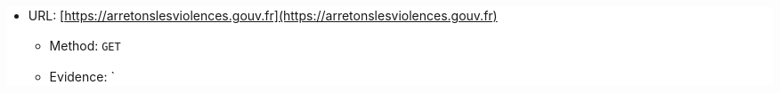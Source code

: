 * URL: [https://arretonslesviolences.gouv.fr](https://arretonslesviolences.gouv.fr)
  
  
  * Method: `GET`
  
  
  * Evidence: `<script>

(function(){
window["bobcmn"] = "1111101110101020000000220000000520000000021389b4c4200000096300000000300000000300000006/TSPD/300000008TSPD_101300000005https3000000b008eeb285a9ab200034e0b18cc559aff8954c3b0201986633f8509f469800530a119b280231e4bf7108792bd2d40a2800db03a842021a49d1d3e13be0aeabe3d83597c1ee066f94fdb8522952ef756ebdf9df7e054c15cee2200000000200000000";

window.eXbI=!!window.eXbI;try{(function(){(function _s(){var _=!1;function J(_){for(var J=0;_--;)J+=z(document.documentElement,null);return J}function z(_,J){var O="vi";J=J||new Z;return is(_,function(_){_.setAttribute("data-"+O,J.IJ());return z(_,J)},null)}function Z(){this.zi=1;this.oi=0;this.sZ=this.zi;this.LS=null;this.IJ=function(){this.LS=this.oi+this.sZ;if(!isFinite(this.LS))return this.reset(),this.IJ();this.oi=this.sZ;this.sZ=this.LS;this.LS=null;return this.sZ};this.reset=function(){this.zi++;this.oi=0;this.sZ=this.zi}}var ss=!1;
function O(_,J){var O=document.createElement(_);J=J||document.body;J.appendChild(O);O&&O.style&&(O.style.display="none")}function Ss(J,O){O=O||J;var z="|";function Z(_){_=_.split(z);var J=[];for(var O=0;O<_.length;++O){var ss="",Ss=_[O].split(",");for(var Is=0;Is<Ss.length;++Is)ss+=Ss[Is][Is];J.push(ss)}return J}var Ss=0,is="datalist,details,embed,figure,hrimg,strong,article,formaddress|audio,blockquote,area,source,input|canvas,form,link,tbase,option,details,article";is.split(z);is=Z(is);is=new RegExp(is.join(z),
"g");while(is.exec(J))is=new RegExp((""+new Date)[8],"g"),_&&(ss=!0),++Ss;return O(Ss&&1)}function is(_,J,z){(z=z||ss)&&O("div",_);_=_.children;var Z=0;for(var Ss in _){z=_[Ss];try{z instanceof HTMLElement&&(J(z),++Z)}catch(is){}}return Z}Ss(_s,J)})();var js=72;
try{var ls,Os,sS=S(573)?0:1,SS=S(768)?0:1,_S=S(526)?0:1,iS=S(501)?0:1,oS=S(12)?1:0,zS=S(166)?1:0;for(var __=(S(622),0);__<Os;++__)sS+=(S(831),2),SS+=S(535)?1:2,_S+=(S(164),2),iS+=S(511)?1:2,oS+=(S(560),2),zS+=S(470)?1:3;ls=sS+SS+_S+iS+oS+zS;window.ZZ===ls&&(window.ZZ=++ls)}catch(i_){window.ZZ=ls}var I_=!0;function I(s){var _=arguments.length,J=[];for(var z=1;z<_;++z)J.push(arguments[z]-s);return String.fromCharCode.apply(String,J)}
function J_(s){var _=49;!s||document[I(_,167,154,164,154,147,154,157,154,165,170,132,165,146,165,150)]&&document[l(_,167,154,164,154,147,154,157,154,165,170,132,165,146,165,150)]!==L(68616527617,_)||(I_=!1);return I_}function l(s){var _=arguments.length,J=[],z=1;while(z<_)J[z-1]=arguments[z++]-s;return String.fromCharCode.apply(String,J)}function l_(){}J_(window[l_[I(js,182,169,181,173)]]===l_);J_(typeof ie9rgb4!==L(1242178186127,js));
J_(RegExp("\x3c")[L(1372133,js)](function(){return"\x3c"})&!RegExp(L(42817,js))[l(js,188,173,187,188)](function(){return"'x3'+'d';"}));
var Z_=window[I(js,169,188,188,169,171,176,141,190,173,182,188)]||RegExp(I(js,181,183,170,177,196,169,182,172,186,183,177,172),L(-54,js))[L(1372133,js)](window["\x6e\x61vi\x67a\x74\x6f\x72"]["\x75\x73e\x72A\x67\x65\x6et"]),Si=+new Date+(S(798)?473612:6E5),_i,ii,Ii,ji=window[I(js,187,173,188,156,177,181,173,183,189,188)],Li=Z_?S(18)?3E4:30925:S(825)?6065:6E3;
document[l(js,169,172,172,141,190,173,182,188,148,177,187,188,173,182,173,186)]&&document[l(js,169,172,172,141,190,173,182,188,148,177,187,188,173,182,173,186)](I(js,190,177,187,177,170,177,180,177,188,193,171,176,169,182,175,173),function(s){var _=51;document[l(_,169,156,166,156,149,156,159,156,167,172,134,167,148,167,152)]&&(document[I(_,169,156,166,156,149,156,159,156,167,172,134,167,148,167,152)]===L(1058781932,_)&&s[l(_,156,166,135,165,168,166,167,152,151)]?Ii=!0:document[l(_,169,156,166,156,
149,156,159,156,167,172,134,167,148,167,152)]===l(_,169,156,166,156,149,159,152)&&(_i=+new Date,Ii=!1,Oi()))});function Oi(){if(!document[I(7,120,124,108,121,128,90,108,115,108,106,123,118,121)])return!0;var s=+new Date;if(s>Si&&(S(922)?740795:6E5)>s-_i)return J_(!1);var _=J_(ii&&!Ii&&_i+Li<s);_i=s;ii||(ii=!0,ji(function(){ii=!1},S(899)?0:1));return _}Oi();var Zi=[S(239)?17795081:20774843,S(270)?27611931586:2147483647,S(113)?1558153217:1373803789];function L(s,_){s+=_;return s.toString(36)}
function sI(s){var _=74;s=typeof s===l(_,189,190,188,179,184,177)?s:s[I(_,190,185,157,190,188,179,184,177)](S(521)?48:36);var J=window[s];if(!J[I(_,190,185,157,190,188,179,184,177)])return;var z=""+J;window[s]=function(s,_){ii=!1;return J(s,_)};window[s][l(_,190,185,157,190,188,179,184,177)]=function(){return z}}for(var II=(S(832),0);II<Zi[l(js,180,173,182,175,188,176)];++II)sI(Zi[II]);J_(!1!==window[I(js,173,160,170,145)]);window.zs={iS:"08ba5c0d8f01780063617d914439196970245d929b8978130541039528eaab3f269c3cb99f13bc2c5c9de6c057174d13633792a268ff25b20f8a76ad869c3497b7881837b4fc672bc5b8b22a200c720ecabe9a22acba4449e78e009ff7c15a2bb13294b0c9b76c0822f4a2f10f5d53dfc4e816b1910e27448d78693663388cf5"};